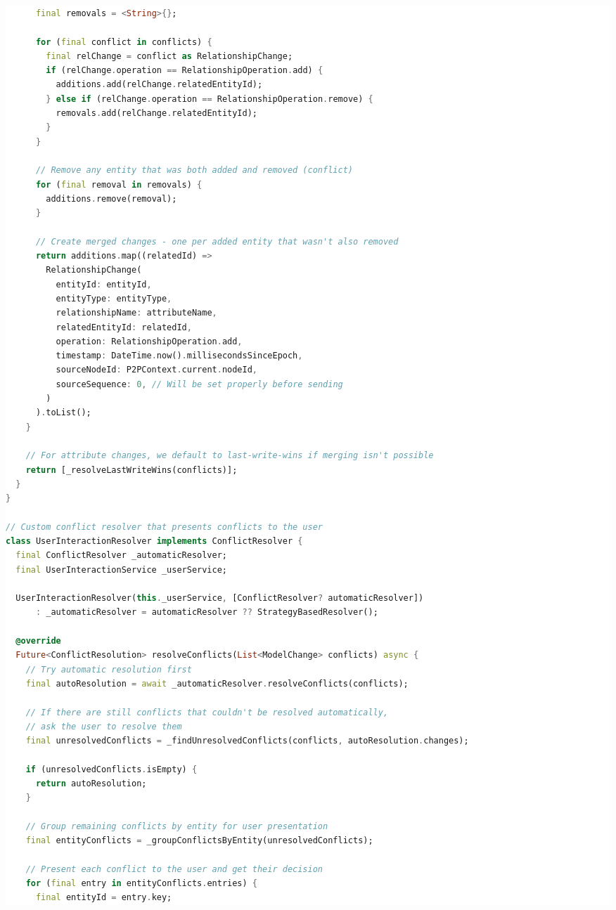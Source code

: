 ```dart
      final removals = <String>{};
      
      for (final conflict in conflicts) {
        final relChange = conflict as RelationshipChange;
        if (relChange.operation == RelationshipOperation.add) {
          additions.add(relChange.relatedEntityId);
        } else if (relChange.operation == RelationshipOperation.remove) {
          removals.add(relChange.relatedEntityId);
        }
      }
      
      // Remove any entity that was both added and removed (conflict)
      for (final removal in removals) {
        additions.remove(removal);
      }
      
      // Create merged changes - one per added entity that wasn't also removed
      return additions.map((relatedId) => 
        RelationshipChange(
          entityId: entityId,
          entityType: entityType,
          relationshipName: attributeName,
          relatedEntityId: relatedId,
          operation: RelationshipOperation.add,
          timestamp: DateTime.now().millisecondsSinceEpoch,
          sourceNodeId: P2PContext.current.nodeId,
          sourceSequence: 0, // Will be set properly before sending
        )
      ).toList();
    }
    
    // For attribute changes, we default to last-write-wins if merging isn't possible
    return [_resolveLastWriteWins(conflicts)];
  }
}

// Custom conflict resolver that presents conflicts to the user
class UserInteractionResolver implements ConflictResolver {
  final ConflictResolver _automaticResolver;
  final UserInteractionService _userService;
  
  UserInteractionResolver(this._userService, [ConflictResolver? automaticResolver])
      : _automaticResolver = automaticResolver ?? StrategyBasedResolver();
  
  @override
  Future<ConflictResolution> resolveConflicts(List<ModelChange> conflicts) async {
    // Try automatic resolution first
    final autoResolution = await _automaticResolver.resolveConflicts(conflicts);
    
    // If there are still conflicts that couldn't be resolved automatically,
    // ask the user to resolve them
    final unresolvedConflicts = _findUnresolvedConflicts(conflicts, autoResolution.changes);
    
    if (unresolvedConflicts.isEmpty) {
      return autoResolution;
    }
    
    // Group remaining conflicts by entity for user presentation
    final entityConflicts = _groupConflictsByEntity(unresolvedConflicts);
    
    // Present each conflict to the user and get their decision
    for (final entry in entityConflicts.entries) {
      final entityId = entry.key;
```
